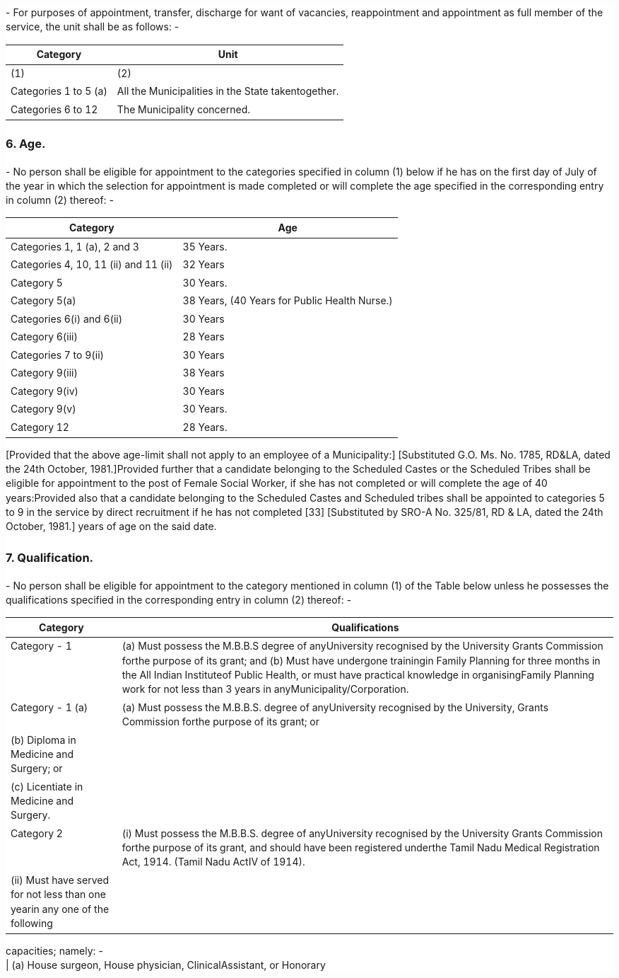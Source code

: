 \- For purposes of appointment, transfer, discharge for want of vacancies,
reappointment and appointment as full member of the service, the unit shall be
as follows: -

Category | Unit  
---|---  
(1) | (2)  
Categories 1 to 5 (a) |  All the Municipalities in the State takentogether.  
Categories 6 to 12 | The Municipality concerned.  
  
### 6. Age.

\- No person shall be eligible for appointment to the categories specified in
column (1) below if he has on the first day of July of the year in which the
selection for appointment is made completed or will complete the age specified
in the corresponding entry in column (2) thereof: -

Category | Age  
---|---  
Categories 1, 1 (a), 2 and 3 | 35 Years.  
Categories 4, 10, 11 (ii) and 11 (ii) | 32 Years  
Category 5 | 30 Years.  
Category 5(a) | 38 Years, (40 Years for Public Health Nurse.)  
Categories 6(i) and 6(ii) | 30 Years  
Category 6(iii) | 28 Years  
Categories 7 to 9(ii) | 30 Years  
Category 9(iii) | 38 Years  
Category 9(iv) | 30 Years  
Category 9(v) | 30 Years.  
Category 12 | 28 Years.  
  
[Provided that the above age-limit shall not apply to an employee of a
Municipality:] [Substituted G.O. Ms. No. 1785, RD&LA, dated the 24th October,
1981.]Provided further that a candidate belonging to the Scheduled Castes or
the Scheduled Tribes shall be eligible for appointment to the post of Female
Social Worker, if she has not completed or will complete the age of 40
years:Provided also that a candidate belonging to the Scheduled Castes and
Scheduled tribes shall be appointed to categories 5 to 9 in the service by
direct recruitment if he has not completed [33] [Substituted by SRO-A No.
325/81, RD & LA, dated the 24th October, 1981.] years of age on the said date.

### 7. Qualification.

\- No person shall be eligible for appointment to the category mentioned in
column (1) of the Table below unless he possesses the qualifications specified
in the corresponding entry in column (2) thereof: -

Category | Qualifications  
---|---  
Category - 1 |  (a) Must possess the M.B.B.S degree of anyUniversity recognised by the University Grants Commission forthe purpose of its grant; and (b) Must have undergone trainingin Family Planning for three months in the All Indian Instituteof Public Health, or must have practical knowledge in organisingFamily Planning work for not less than 3 years in anyMunicipality/Corporation.  
Category - 1 (a) |  (a) Must possess the M.B.B.S. degree of anyUniversity recognised by the University, Grants Commission forthe purpose of its grant; or  
| (b) Diploma in Medicine and Surgery; or  
| (c) Licentiate in Medicine and Surgery.  
Category 2 |  (i) Must possess the M.B.B.S. degree of anyUniversity recognised by the University Grants Commission forthe purpose of its grant, and should have been registered underthe Tamil Nadu Medical Registration Act, 1914. (Tamil Nadu ActIV of 1914).  
|  (ii) Must have served for not less than one yearin any one of the following
capacities; namely: -  
|  (a) House surgeon, House physician, ClinicalAssistant, or Honorary
